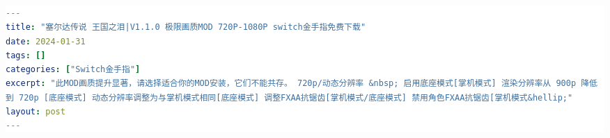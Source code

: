 ```yaml
---
title: "塞尔达传说 王国之泪|V1.1.0 极限画质MOD 720P-1080P switch金手指免费下载"
date: 2024-01-31
tags: []
categories: ["Switch金手指"]
excerpt: "此MOD画质提升显著，请选择适合你的MOD安装，它们不能共存。 720p/动态分辨率 &nbsp; 启用底座模式[掌机模式] 渲染分辨率从 900p 降低到 720p [底座模式] 动态分辨率调整为与掌机模式相同[底座模式] 调整FXAA抗锯齿[掌机模式/底座模式] 禁用角色FXAA抗锯齿[掌机模式&hellip;"
layout: post
---
```

